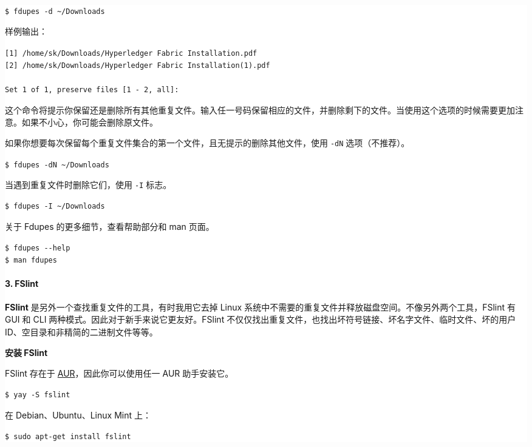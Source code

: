 ```
$ fdupes -d ~/Downloads
```

样例输出：



```
[1] /home/sk/Downloads/Hyperledger Fabric Installation.pdf
[2] /home/sk/Downloads/Hyperledger Fabric Installation(1).pdf

Set 1 of 1, preserve files [1 - 2, all]:
```

这个命令将提示你保留还是删除所有其他重复文件。输入任一号码保留相应的文件，并删除剩下的文件。当使用这个选项的时候需要更加注意。如果不小心，你可能会删除原文件。


如果你想要每次保留每个重复文件集合的第一个文件，且无提示的删除其他文件，使用 `-dN` 选项（不推荐）。



```
$ fdupes -dN ~/Downloads
```

当遇到重复文件时删除它们，使用 `-I` 标志。



```
$ fdupes -I ~/Downloads
```

关于 Fdupes 的更多细节，查看帮助部分和 man 页面。



```
$ fdupes --help
$ man fdupes
```

#### 3. FSlint


**FSlint** 是另外一个查找重复文件的工具，有时我用它去掉 Linux 系统中不需要的重复文件并释放磁盘空间。不像另外两个工具，FSlint 有 GUI 和 CLI 两种模式。因此对于新手来说它更友好。FSlint 不仅仅找出重复文件，也找出坏符号链接、坏名字文件、临时文件、坏的用户 ID、空目录和非精简的二进制文件等等。


**安装 FSlint**


FSlint 存在于 [AUR](https://aur.archlinux.org/packages/fslint/)，因此你可以使用任一 AUR 助手安装它。



```
$ yay -S fslint
```

在 Debian、Ubuntu、Linux Mint 上：



```
$ sudo apt-get install fslint
```
